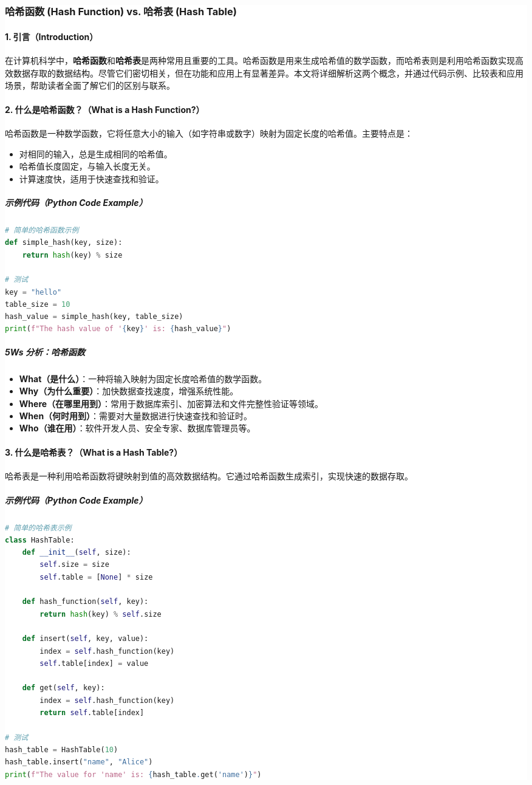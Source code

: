### 哈希函数 (Hash Function) vs. 哈希表 (Hash Table)

#### 1. 引言（Introduction）

在计算机科学中，**哈希函数**和**哈希表**是两种常用且重要的工具。哈希函数是用来生成哈希值的数学函数，而哈希表则是利用哈希函数实现高效数据存取的数据结构。尽管它们密切相关，但在功能和应用上有显著差异。本文将详细解析这两个概念，并通过代码示例、比较表和应用场景，帮助读者全面了解它们的区别与联系。

#### 2. 什么是哈希函数？（What is a Hash Function?）

哈希函数是一种数学函数，它将任意大小的输入（如字符串或数字）映射为固定长度的哈希值。主要特点是：
- 对相同的输入，总是生成相同的哈希值。
- 哈希值长度固定，与输入长度无关。
- 计算速度快，适用于快速查找和验证。

##### 示例代码（Python Code Example）
```python
# 简单的哈希函数示例
def simple_hash(key, size):
    return hash(key) % size

# 测试
key = "hello"
table_size = 10
hash_value = simple_hash(key, table_size)
print(f"The hash value of '{key}' is: {hash_value}")
```

##### 5Ws 分析：哈希函数
- **What（是什么）**：一种将输入映射为固定长度哈希值的数学函数。
- **Why（为什么重要）**：加快数据查找速度，增强系统性能。
- **Where（在哪里用到）**：常用于数据库索引、加密算法和文件完整性验证等领域。
- **When（何时用到）**：需要对大量数据进行快速查找和验证时。
- **Who（谁在用）**：软件开发人员、安全专家、数据库管理员等。

#### 3. 什么是哈希表？（What is a Hash Table?）

哈希表是一种利用哈希函数将键映射到值的高效数据结构。它通过哈希函数生成索引，实现快速的数据存取。

##### 示例代码（Python Code Example）
```python
# 简单的哈希表示例
class HashTable:
    def __init__(self, size):
        self.size = size
        self.table = [None] * size

    def hash_function(self, key):
        return hash(key) % self.size

    def insert(self, key, value):
        index = self.hash_function(key)
        self.table[index] = value

    def get(self, key):
        index = self.hash_function(key)
        return self.table[index]

# 测试
hash_table = HashTable(10)
hash_table.insert("name", "Alice")
print(f"The value for 'name' is: {hash_table.get('name')}")
```
